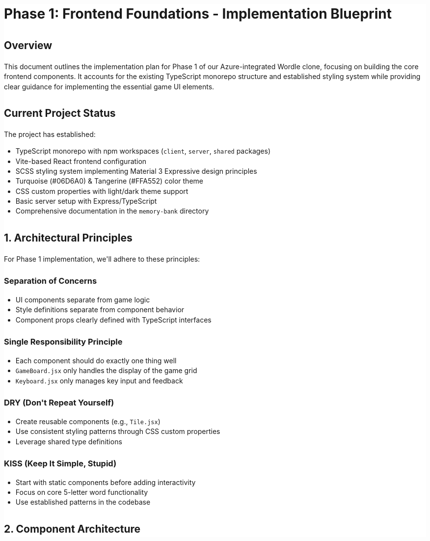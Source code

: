 # Phase 1: Frontend Foundations - Implementation Blueprint

## Overview

This document outlines the implementation plan for Phase 1 of our Azure-integrated Wordle clone, focusing on building the core frontend components. It accounts for the existing TypeScript monorepo structure and established styling system while providing clear guidance for implementing the essential game UI elements.

## Current Project Status

The project has established:

- TypeScript monorepo with npm workspaces (`client`, `server`, `shared` packages)
- Vite-based React frontend configuration
- SCSS styling system implementing Material 3 Expressive design principles
- Turquoise (#06D6A0) & Tangerine (#FFA552) color theme
- CSS custom properties with light/dark theme support
- Basic server setup with Express/TypeScript
- Comprehensive documentation in the `memory-bank` directory

## 1. Architectural Principles

For Phase 1 implementation, we'll adhere to these principles:

### Separation of Concerns

- UI components separate from game logic
- Style definitions separate from component behavior
- Component props clearly defined with TypeScript interfaces

### Single Responsibility Principle

- Each component should do exactly one thing well
- `GameBoard.jsx` only handles the display of the game grid
- `Keyboard.jsx` only manages key input and feedback

### DRY (Don't Repeat Yourself)

- Create reusable components (e.g., `Tile.jsx`)
- Use consistent styling patterns through CSS custom properties
- Leverage shared type definitions

### KISS (Keep It Simple, Stupid)

- Start with static components before adding interactivity
- Focus on core 5-letter word functionality
- Use established patterns in the codebase

## 2. Component Architecture
